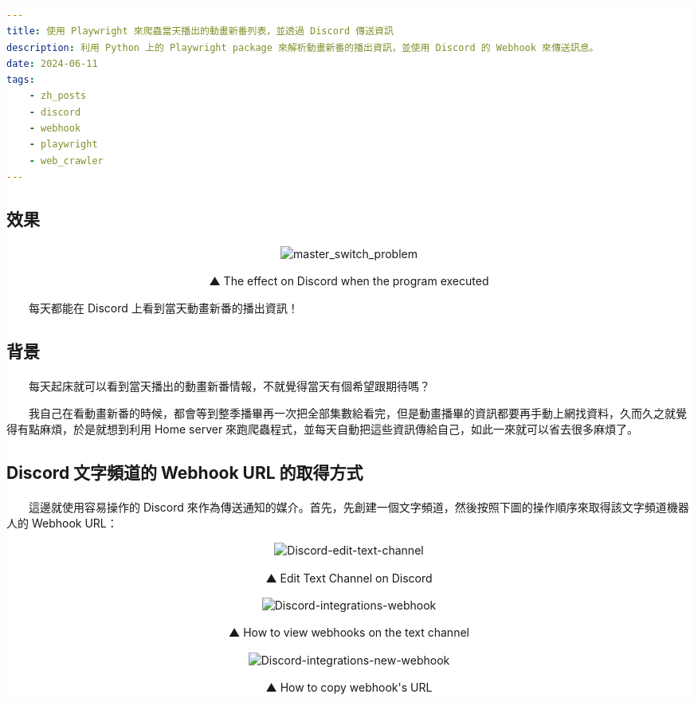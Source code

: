 ```yaml
---
title: 使用 Playwright 來爬蟲當天播出的動畫新番列表，並透過 Discord 傳送資訊
description: 利用 Python 上的 Playwright package 來解析動畫新番的播出資訊，並使用 Discord 的 Webhook 來傳送訊息。
date: 2024-06-11
tags:
    - zh_posts
    - discord
    - webhook
    - playwright
    - web_crawler
---
```


## 效果

<p align="center" width="100%">
    <img width=100% src="https://static-resource.jhongwashere.com/Discord-anime-infomation.gif" alt="master_switch_problem">
</p>
<p align="center">
    ▲ The effect on Discord when the program executed
</p>

&emsp;&emsp;每天都能在 Discord 上看到當天動畫新番的播出資訊！

## 背景

&emsp;&emsp;每天起床就可以看到當天播出的動畫新番情報，不就覺得當天有個希望跟期待嗎？

&emsp;&emsp;我自己在看動畫新番的時候，都會等到整季播畢再一次把全部集數給看完，但是動畫播畢的資訊都要再手動上網找資料，久而久之就覺得有點麻煩，於是就想到利用 Home server 來跑爬蟲程式，並每天自動把這些資訊傳給自己，如此一來就可以省去很多麻煩了。

## Discord 文字頻道的 Webhook URL 的取得方式

&emsp;&emsp;這邊就使用容易操作的 Discord 來作為傳送通知的媒介。首先，先創建一個文字頻道，然後按照下圖的操作順序來取得該文字頻道機器人的 Webhook URL：

<p align="center" width="100%">
    <img width=80% src="https://static-resource.jhongwashere.com/Discord-edit-text-channel.jpg" alt="Discord-edit-text-channel">
</p>
<p align="center">
    ▲ Edit Text Channel on Discord
</p>

<p align="center" width="100%">
    <img width=100% src="https://static-resource.jhongwashere.com/Discord-integrations-webhook.jpg" alt="Discord-integrations-webhook">
</p>
<p align="center">
    ▲ How to view webhooks on the text channel
</p>

<p align="center" width="100%">
    <img width=100% src="https://static-resource.jhongwashere.com/Discord-integrations-new-webhook.jpg" alt="Discord-integrations-new-webhook">
</p>
<p align="center">
    ▲ How to copy webhook's URL
</p>
